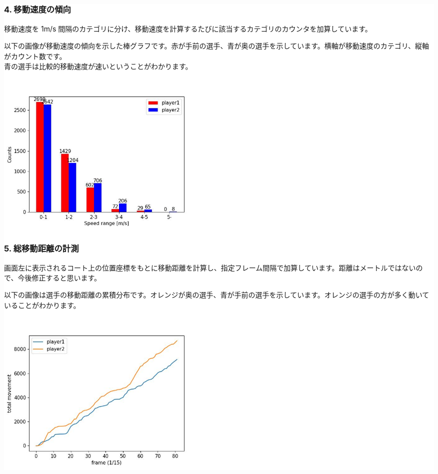 ### 4. 移動速度の傾向

移動速度を 1m/s 間隔のカテゴリに分け、移動速度を計算するたびに該当するカテゴリのカウンタを加算しています。

以下の画像が移動速度の傾向を示した棒グラフです。赤が手前の選手、青が奥の選手を示しています。横軸が移動速度のカテゴリ、縦軸がカウント数です。<br>
青の選手は比較的移動速度が速いということがわかります。

<img src="./samples/speed_bar.jpg" width=400>

### 5. 総移動距離の計測

画面左に表示されるコート上の位置座標をもとに移動距離を計算し、指定フレーム間隔で加算しています。距離はメートルではないので、今後修正すると思います。

以下の画像は選手の移動距離の累積分布です。オレンジが奥の選手、青が手前の選手を示しています。オレンジの選手の方が多く動いていることがわかります。

<img src="./samples/total_movement.jpg" width=400>
